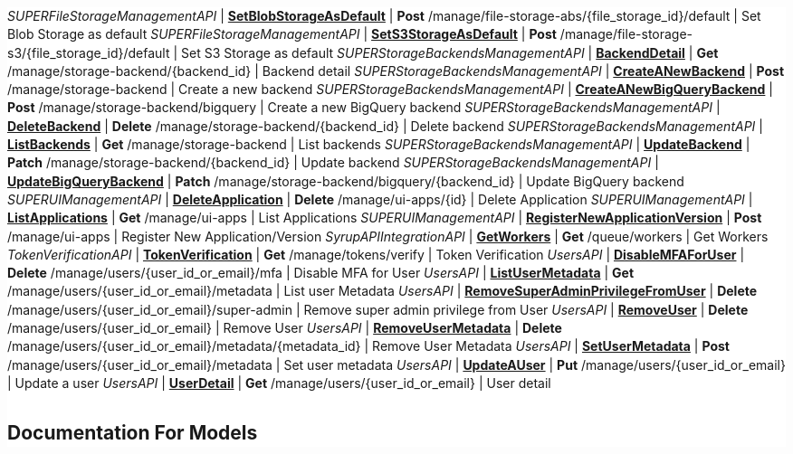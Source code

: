 *SUPERFileStorageManagementAPI* | [**SetBlobStorageAsDefault**](docs/SUPERFileStorageManagementAPI.md#setblobstorageasdefault) | **Post** /manage/file-storage-abs/{file_storage_id}/default | Set Blob Storage as default
*SUPERFileStorageManagementAPI* | [**SetS3StorageAsDefault**](docs/SUPERFileStorageManagementAPI.md#sets3storageasdefault) | **Post** /manage/file-storage-s3/{file_storage_id}/default | Set S3 Storage as default
*SUPERStorageBackendsManagementAPI* | [**BackendDetail**](docs/SUPERStorageBackendsManagementAPI.md#backenddetail) | **Get** /manage/storage-backend/{backend_id} | Backend detail
*SUPERStorageBackendsManagementAPI* | [**CreateANewBackend**](docs/SUPERStorageBackendsManagementAPI.md#createanewbackend) | **Post** /manage/storage-backend | Create a new backend
*SUPERStorageBackendsManagementAPI* | [**CreateANewBigQueryBackend**](docs/SUPERStorageBackendsManagementAPI.md#createanewbigquerybackend) | **Post** /manage/storage-backend/bigquery | Create a new BigQuery backend
*SUPERStorageBackendsManagementAPI* | [**DeleteBackend**](docs/SUPERStorageBackendsManagementAPI.md#deletebackend) | **Delete** /manage/storage-backend/{backend_id} | Delete backend
*SUPERStorageBackendsManagementAPI* | [**ListBackends**](docs/SUPERStorageBackendsManagementAPI.md#listbackends) | **Get** /manage/storage-backend | List backends
*SUPERStorageBackendsManagementAPI* | [**UpdateBackend**](docs/SUPERStorageBackendsManagementAPI.md#updatebackend) | **Patch** /manage/storage-backend/{backend_id} | Update backend
*SUPERStorageBackendsManagementAPI* | [**UpdateBigQueryBackend**](docs/SUPERStorageBackendsManagementAPI.md#updatebigquerybackend) | **Patch** /manage/storage-backend/bigquery/{backend_id} | Update BigQuery backend
*SUPERUIManagementAPI* | [**DeleteApplication**](docs/SUPERUIManagementAPI.md#deleteapplication) | **Delete** /manage/ui-apps/{id} | Delete Application
*SUPERUIManagementAPI* | [**ListApplications**](docs/SUPERUIManagementAPI.md#listapplications) | **Get** /manage/ui-apps | List Applications
*SUPERUIManagementAPI* | [**RegisterNewApplicationVersion**](docs/SUPERUIManagementAPI.md#registernewapplicationversion) | **Post** /manage/ui-apps | Register New Application/Version
*SyrupAPIIntegrationAPI* | [**GetWorkers**](docs/SyrupAPIIntegrationAPI.md#getworkers) | **Get** /queue/workers | Get Workers
*TokenVerificationAPI* | [**TokenVerification**](docs/TokenVerificationAPI.md#tokenverification) | **Get** /manage/tokens/verify | Token Verification
*UsersAPI* | [**DisableMFAForUser**](docs/UsersAPI.md#disablemfaforuser) | **Delete** /manage/users/{user_id_or_email}/mfa | Disable MFA for User
*UsersAPI* | [**ListUserMetadata**](docs/UsersAPI.md#listusermetadata) | **Get** /manage/users/{user_id_or_email}/metadata | List user Metadata
*UsersAPI* | [**RemoveSuperAdminPrivilegeFromUser**](docs/UsersAPI.md#removesuperadminprivilegefromuser) | **Delete** /manage/users/{user_id_or_email}/super-admin | Remove super admin privilege from User
*UsersAPI* | [**RemoveUser**](docs/UsersAPI.md#removeuser) | **Delete** /manage/users/{user_id_or_email} | Remove User
*UsersAPI* | [**RemoveUserMetadata**](docs/UsersAPI.md#removeusermetadata) | **Delete** /manage/users/{user_id_or_email}/metadata/{metadata_id} | Remove User Metadata
*UsersAPI* | [**SetUserMetadata**](docs/UsersAPI.md#setusermetadata) | **Post** /manage/users/{user_id_or_email}/metadata | Set user metadata
*UsersAPI* | [**UpdateAUser**](docs/UsersAPI.md#updateauser) | **Put** /manage/users/{user_id_or_email} | Update a user
*UsersAPI* | [**UserDetail**](docs/UsersAPI.md#userdetail) | **Get** /manage/users/{user_id_or_email} | User detail


## Documentation For Models
